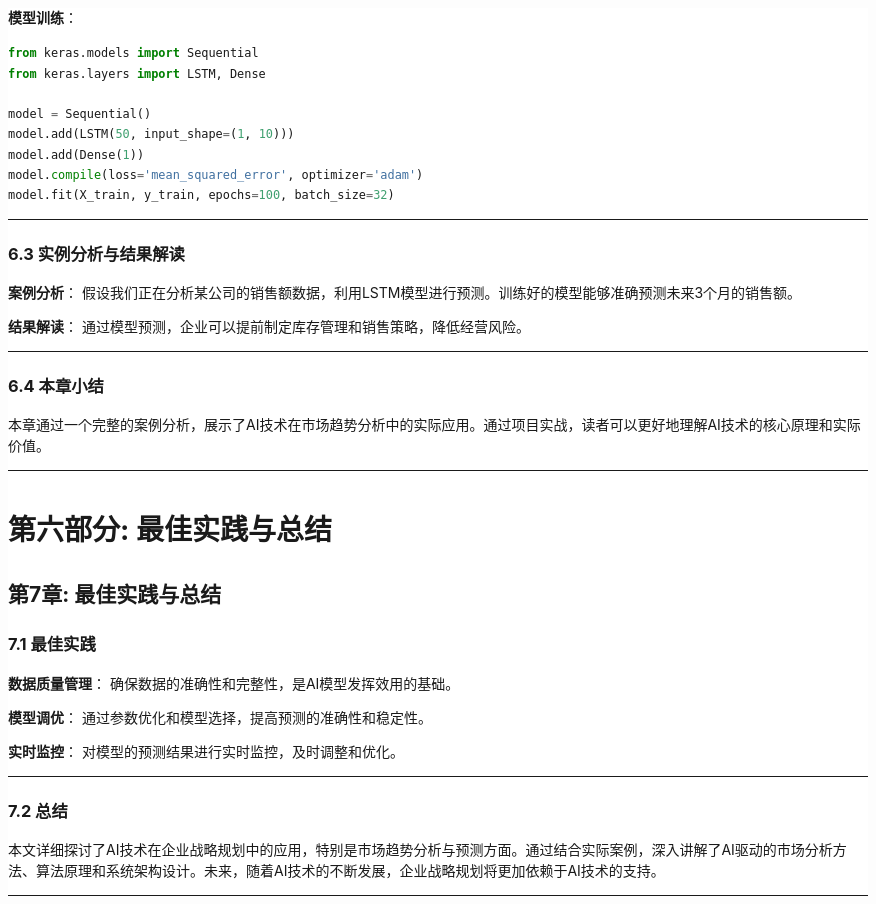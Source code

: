 **模型训练**：
```python
from keras.models import Sequential
from keras.layers import LSTM, Dense

model = Sequential()
model.add(LSTM(50, input_shape=(1, 10)))
model.add(Dense(1))
model.compile(loss='mean_squared_error', optimizer='adam')
model.fit(X_train, y_train, epochs=100, batch_size=32)
```

---

### 6.3 实例分析与结果解读

**案例分析**：
假设我们正在分析某公司的销售额数据，利用LSTM模型进行预测。训练好的模型能够准确预测未来3个月的销售额。

**结果解读**：
通过模型预测，企业可以提前制定库存管理和销售策略，降低经营风险。

---

### 6.4 本章小结

本章通过一个完整的案例分析，展示了AI技术在市场趋势分析中的实际应用。通过项目实战，读者可以更好地理解AI技术的核心原理和实际价值。

---

# 第六部分: 最佳实践与总结

## 第7章: 最佳实践与总结

### 7.1 最佳实践

**数据质量管理**：
确保数据的准确性和完整性，是AI模型发挥效用的基础。

**模型调优**：
通过参数优化和模型选择，提高预测的准确性和稳定性。

**实时监控**：
对模型的预测结果进行实时监控，及时调整和优化。

---

### 7.2 总结

本文详细探讨了AI技术在企业战略规划中的应用，特别是市场趋势分析与预测方面。通过结合实际案例，深入讲解了AI驱动的市场分析方法、算法原理和系统架构设计。未来，随着AI技术的不断发展，企业战略规划将更加依赖于AI技术的支持。

---
